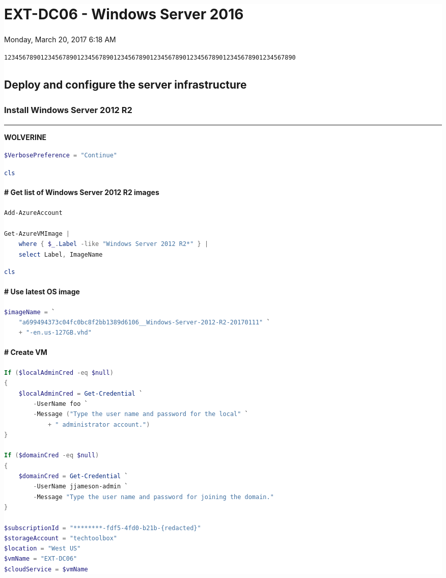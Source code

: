 ﻿# EXT-DC06 - Windows Server 2016

Monday, March 20, 2017
6:18 AM

```Text
12345678901234567890123456789012345678901234567890123456789012345678901234567890
```

## Deploy and configure the server infrastructure

### Install Windows Server 2012 R2

---

**WOLVERINE**

```PowerShell
$VerbosePreference = "Continue"
```

```PowerShell
cls
```

#### # Get list of Windows Server 2012 R2 images

```PowerShell
Add-AzureAccount

Get-AzureVMImage |
    where { $_.Label -like "Windows Server 2012 R2*" } |
    select Label, ImageName
```

```PowerShell
cls
```

#### # Use latest OS image

```PowerShell
$imageName = `
    "a699494373c04fc0bc8f2bb1389d6106__Windows-Server-2012-R2-20170111" `
    + "-en.us-127GB.vhd"
```

#### # Create VM

```PowerShell
If ($localAdminCred -eq $null)
{
    $localAdminCred = Get-Credential `
        -UserName foo `
        -Message ("Type the user name and password for the local" `
            + " administrator account.")
}

If ($domainCred -eq $null)
{
    $domainCred = Get-Credential `
        -UserName jjameson-admin `
        -Message "Type the user name and password for joining the domain."
}

$subscriptionId = "********-fdf5-4fd0-b21b-{redacted}"
$storageAccount = "techtoolbox"
$location = "West US"
$vmName = "EXT-DC06"
$cloudService = $vmName
```